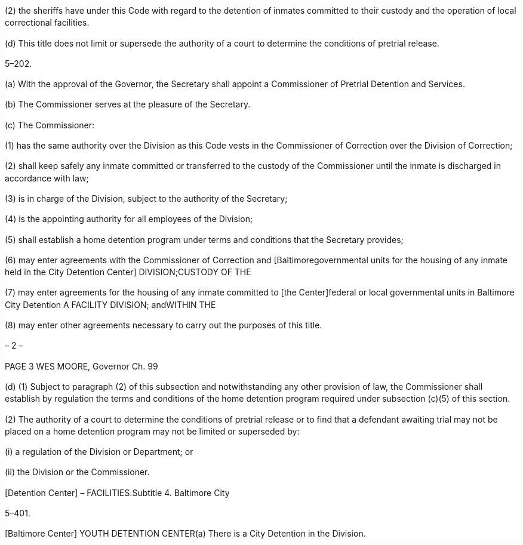 (2) the sheriffs have under this Code with regard to the detention of
inmates committed to their custody and the operation of local correctional facilities.

(d) This title does not limit or supersede the authority of a court to determine the
conditions of pretrial release.

5–202.

(a) With the approval of the Governor, the Secretary shall appoint a
Commissioner of Pretrial Detention and Services.

(b) The Commissioner serves at the pleasure of the Secretary.

(c) The Commissioner:

(1) has the same authority over the Division as this Code vests in the
Commissioner of Correction over the Division of Correction;

(2) shall keep safely any inmate committed or transferred to the custody of
the Commissioner until the inmate is discharged in accordance with law;

(3) is in charge of the Division, subject to the authority of the Secretary;

(4) is the appointing authority for all employees of the Division;

(5) shall establish a home detention program under terms and conditions
that the Secretary provides;

(6) may enter agreements with the Commissioner of Correction and
[Baltimoregovernmental units for the housing of any inmate held in the City Detention
Center] DIVISION;CUSTODY OF THE

(7) may enter agreements for the housing of any inmate committed to
[the Center]federal or local governmental units in Baltimore City Detention A FACILITY
DIVISION; andWITHIN THE

(8) may enter other agreements necessary to carry out the purposes of this
title.

– 2 –

PAGE 3
WES MOORE, Governor Ch. 99

(d) (1) Subject to paragraph (2) of this subsection and notwithstanding any
other provision of law, the Commissioner shall establish by regulation the terms and
conditions of the home detention program required under subsection (c)(5) of this section.

(2) The authority of a court to determine the conditions of pretrial release
or to find that a defendant awaiting trial may not be placed on a home detention program
may not be limited or superseded by:

(i) a regulation of the Division or Department; or

(ii) the Division or the Commissioner.

[Detention Center] – FACILITIES.Subtitle 4. Baltimore City

5–401.

[Baltimore Center] YOUTH DETENTION CENTER(a) There is a City Detention
in the Division.
